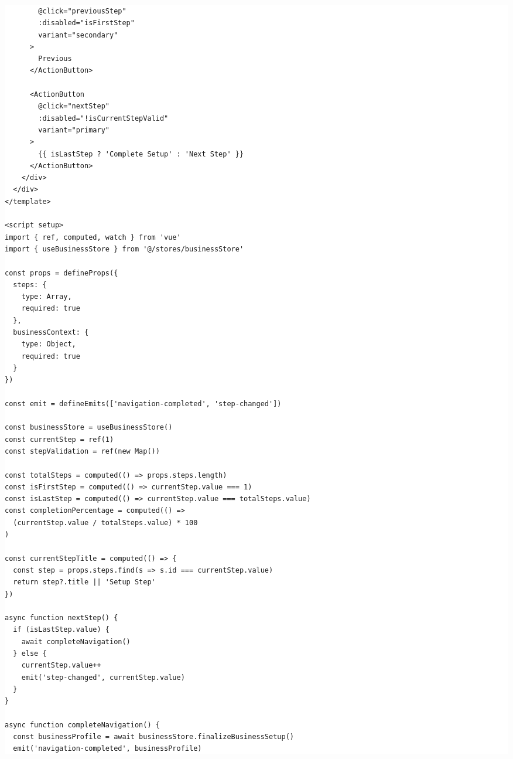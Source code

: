 ```vue
        @click="previousStep"
        :disabled="isFirstStep"
        variant="secondary"
      >
        Previous
      </ActionButton>
      
      <ActionButton 
        @click="nextStep"
        :disabled="!isCurrentStepValid"
        variant="primary"
      >
        {{ isLastStep ? 'Complete Setup' : 'Next Step' }}
      </ActionButton>
    </div>
  </div>
</template>

<script setup>
import { ref, computed, watch } from 'vue'
import { useBusinessStore } from '@/stores/businessStore'

const props = defineProps({
  steps: {
    type: Array,
    required: true
  },
  businessContext: {
    type: Object,
    required: true
  }
})

const emit = defineEmits(['navigation-completed', 'step-changed'])

const businessStore = useBusinessStore()
const currentStep = ref(1)
const stepValidation = ref(new Map())

const totalSteps = computed(() => props.steps.length)
const isFirstStep = computed(() => currentStep.value === 1)
const isLastStep = computed(() => currentStep.value === totalSteps.value)
const completionPercentage = computed(() => 
  (currentStep.value / totalSteps.value) * 100
)

const currentStepTitle = computed(() => {
  const step = props.steps.find(s => s.id === currentStep.value)
  return step?.title || 'Setup Step'
})

async function nextStep() {
  if (isLastStep.value) {
    await completeNavigation()
  } else {
    currentStep.value++
    emit('step-changed', currentStep.value)
  }
}

async function completeNavigation() {
  const businessProfile = await businessStore.finalizeBusinessSetup()
  emit('navigation-completed', businessProfile)
```
